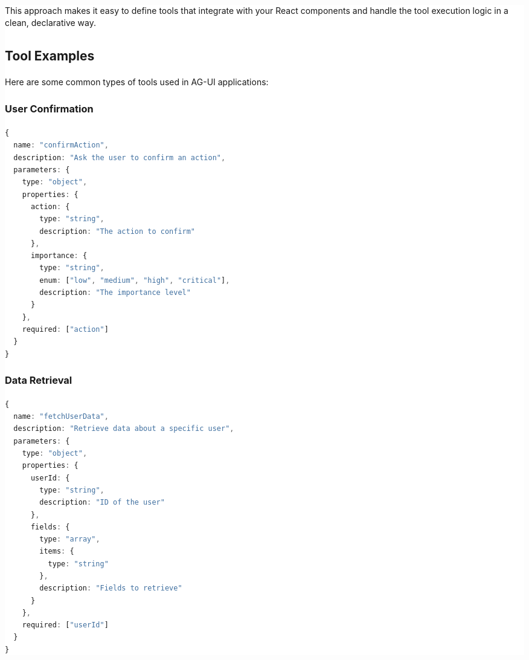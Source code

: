 This approach makes it easy to define tools that integrate with your React
components and handle the tool execution logic in a clean, declarative way.

## Tool Examples

Here are some common types of tools used in AG-UI applications:

### User Confirmation

```typescript
{
  name: "confirmAction",
  description: "Ask the user to confirm an action",
  parameters: {
    type: "object",
    properties: {
      action: {
        type: "string",
        description: "The action to confirm"
      },
      importance: {
        type: "string",
        enum: ["low", "medium", "high", "critical"],
        description: "The importance level"
      }
    },
    required: ["action"]
  }
}
```

### Data Retrieval

```typescript
{
  name: "fetchUserData",
  description: "Retrieve data about a specific user",
  parameters: {
    type: "object",
    properties: {
      userId: {
        type: "string",
        description: "ID of the user"
      },
      fields: {
        type: "array",
        items: {
          type: "string"
        },
        description: "Fields to retrieve"
      }
    },
    required: ["userId"]
  }
}
```
